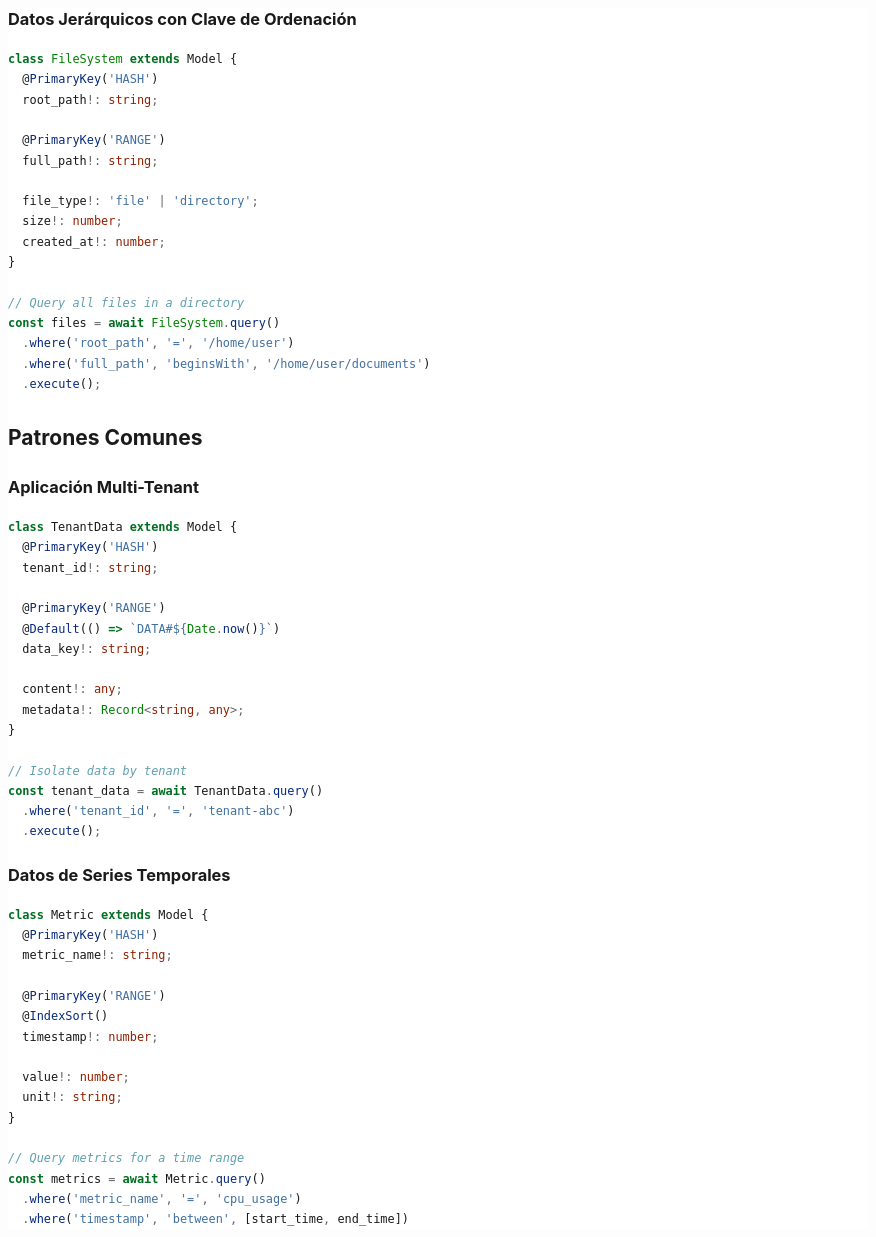 ### Datos Jerárquicos con Clave de Ordenación

```typescript
class FileSystem extends Model {
  @PrimaryKey('HASH')
  root_path!: string;

  @PrimaryKey('RANGE')
  full_path!: string;

  file_type!: 'file' | 'directory';
  size!: number;
  created_at!: number;
}

// Query all files in a directory
const files = await FileSystem.query()
  .where('root_path', '=', '/home/user')
  .where('full_path', 'beginsWith', '/home/user/documents')
  .execute();
```

## Patrones Comunes

### Aplicación Multi-Tenant

```typescript
class TenantData extends Model {
  @PrimaryKey('HASH')
  tenant_id!: string;

  @PrimaryKey('RANGE')
  @Default(() => `DATA#${Date.now()}`)
  data_key!: string;

  content!: any;
  metadata!: Record<string, any>;
}

// Isolate data by tenant
const tenant_data = await TenantData.query()
  .where('tenant_id', '=', 'tenant-abc')
  .execute();
```

### Datos de Series Temporales

```typescript
class Metric extends Model {
  @PrimaryKey('HASH')
  metric_name!: string;

  @PrimaryKey('RANGE')
  @IndexSort()
  timestamp!: number;

  value!: number;
  unit!: string;
}

// Query metrics for a time range
const metrics = await Metric.query()
  .where('metric_name', '=', 'cpu_usage')
  .where('timestamp', 'between', [start_time, end_time])
```